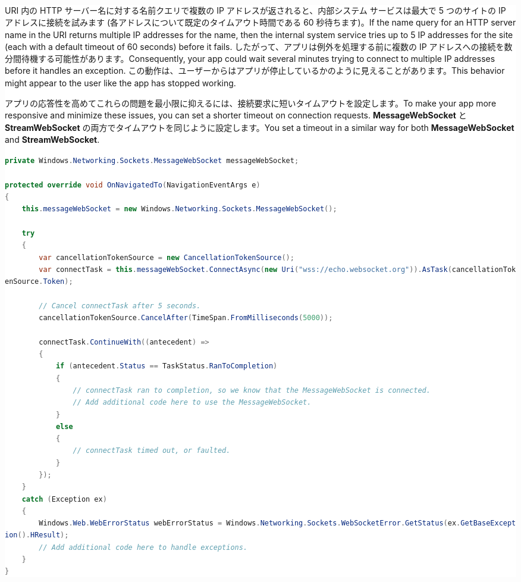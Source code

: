 <span data-ttu-id="f2349-196">URI 内の HTTP サーバー名に対する名前クエリで複数の IP アドレスが返されると、内部システム サービスは最大で 5 つのサイトの IP アドレスに接続を試みます (各アドレスについて既定のタイムアウト時間である 60 秒待ちます)。</span><span class="sxs-lookup"><span data-stu-id="f2349-196">If the name query for an HTTP server name in the URI returns multiple IP addresses for the name, then the internal system service tries up to 5 IP addresses for the site (each with a default timeout of 60 seconds) before it fails.</span></span> <span data-ttu-id="f2349-197">したがって、アプリは例外を処理する前に複数の IP アドレスへの接続を数分間待機する可能性があります。</span><span class="sxs-lookup"><span data-stu-id="f2349-197">Consequently, your app could wait several minutes trying to connect to multiple IP addresses before it handles an exception.</span></span> <span data-ttu-id="f2349-198">この動作は、ユーザーからはアプリが停止しているかのように見えることがあります。</span><span class="sxs-lookup"><span data-stu-id="f2349-198">This behavior might appear to the user like the app has stopped working.</span></span> 

<span data-ttu-id="f2349-199">アプリの応答性を高めてこれらの問題を最小限に抑えるには、接続要求に短いタイムアウトを設定します。</span><span class="sxs-lookup"><span data-stu-id="f2349-199">To make your app more responsive and minimize these issues, you can set a shorter timeout on connection requests.</span></span> <span data-ttu-id="f2349-200">**MessageWebSocket** と **StreamWebSocket** の両方でタイムアウトを同じように設定します。</span><span class="sxs-lookup"><span data-stu-id="f2349-200">You set a timeout in a similar way for both **MessageWebSocket** and **StreamWebSocket**.</span></span>

```csharp
private Windows.Networking.Sockets.MessageWebSocket messageWebSocket;

protected override void OnNavigatedTo(NavigationEventArgs e)
{
    this.messageWebSocket = new Windows.Networking.Sockets.MessageWebSocket();

    try
    {
        var cancellationTokenSource = new CancellationTokenSource();
        var connectTask = this.messageWebSocket.ConnectAsync(new Uri("wss://echo.websocket.org")).AsTask(cancellationTokenSource.Token);

        // Cancel connectTask after 5 seconds.
        cancellationTokenSource.CancelAfter(TimeSpan.FromMilliseconds(5000));

        connectTask.ContinueWith((antecedent) =>
        {
            if (antecedent.Status == TaskStatus.RanToCompletion)
            {
                // connectTask ran to completion, so we know that the MessageWebSocket is connected.
                // Add additional code here to use the MessageWebSocket.
            }
            else
            {
                // connectTask timed out, or faulted.
            }
        });
    }
    catch (Exception ex)
    {
        Windows.Web.WebErrorStatus webErrorStatus = Windows.Networking.Sockets.WebSocketError.GetStatus(ex.GetBaseException().HResult);
        // Add additional code here to handle exceptions.
    }
}
```
